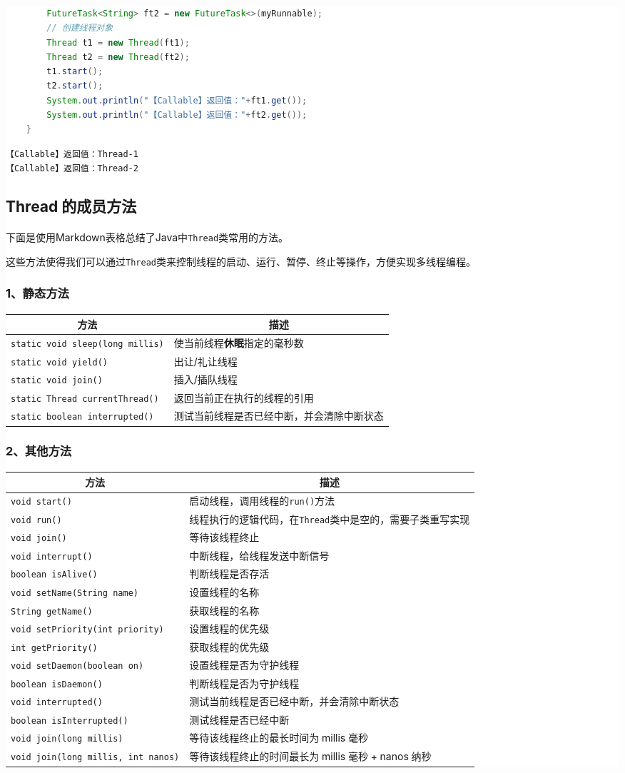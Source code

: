 ```java
        FutureTask<String> ft2 = new FutureTask<>(myRunnable);
        // 创建线程对象
        Thread t1 = new Thread(ft1);
        Thread t2 = new Thread(ft2);
        t1.start();
        t2.start();
        System.out.println("【Callable】返回值："+ft1.get());
        System.out.println("【Callable】返回值："+ft2.get());
    }
```

```
【Callable】返回值：Thread-1
【Callable】返回值：Thread-2
```

## Thread 的成员方法

下面是使用Markdown表格总结了Java中`Thread`类常用的方法。

这些方法使得我们可以通过`Thread`类来控制线程的启动、运行、暂停、终止等操作，方便实现多线程编程。

### 1、静态方法
| 方法                             | 描述                                       |
| -------------------------------- | ------------------------------------------ |
| `static void sleep(long millis)` | 使当前线程**休眠**指定的毫秒数             |
| `static void yield()`            | 出让/礼让线程                              |
| `static void join()`             | 插入/插队线程                              |
| `static Thread currentThread()`  | 返回当前正在执行的线程的引用               |
| `static boolean interrupted()`   | 测试当前线程是否已经中断，并会清除中断状态 |


### 2、其他方法

| 方法                                | 描述                                                       |
| ----------------------------------- | ---------------------------------------------------------- |
| `void start()`                      | 启动线程，调用线程的`run()`方法                            |
| `void run()`                        | 线程执行的逻辑代码，在`Thread`类中是空的，需要子类重写实现 |
| `void join()`                       | 等待该线程终止                                             |
| `void interrupt()`                  | 中断线程，给线程发送中断信号                               |
| `boolean isAlive()`                 | 判断线程是否存活                                           |
| `void setName(String name)`         | 设置线程的名称                                             |
| `String getName()`                  | 获取线程的名称                                             |
| `void setPriority(int priority)`    | 设置线程的优先级                                           |
| `int getPriority()`                 | 获取线程的优先级                                           |
| `void setDaemon(boolean on)`        | 设置线程是否为守护线程                                     |
| `boolean isDaemon()`                | 判断线程是否为守护线程                                     |
| `void interrupted()`                | 测试当前线程是否已经中断，并会清除中断状态                 |
| `boolean isInterrupted()`           | 测试线程是否已经中断                                       |
| `void join(long millis)`            | 等待该线程终止的最长时间为 millis 毫秒                     |
| `void join(long millis, int nanos)` | 等待该线程终止的时间最长为 millis 毫秒 + nanos 纳秒        |